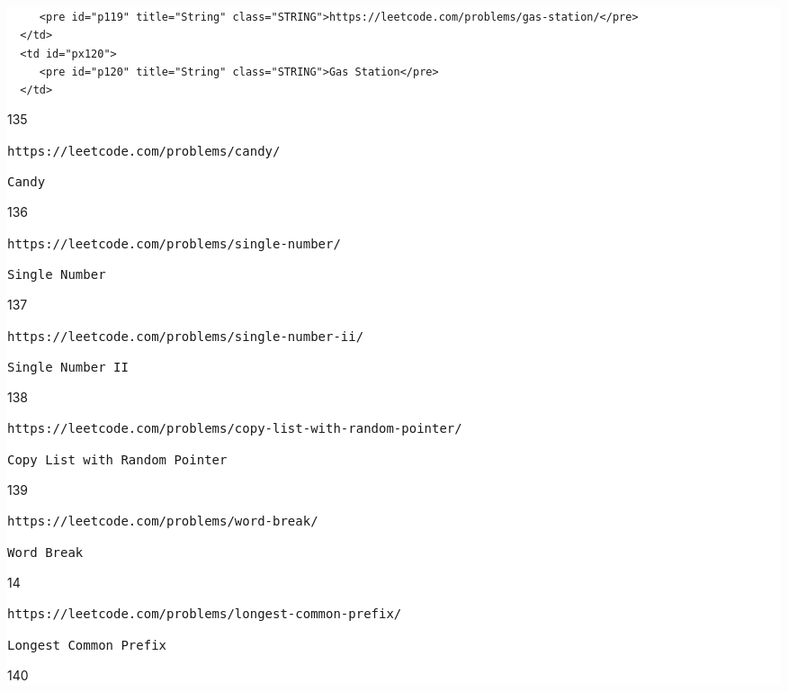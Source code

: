          <pre id="p119" title="String" class="STRING">https://leetcode.com/problems/gas-station/</pre>
      </td>
      <td id="px120">
         <pre id="p120" title="String" class="STRING">Gas Station</pre>
      </td>
   </tr>
   <tr id="p121">
      <th>135</th>
      <td id="px122">
         <pre id="p122" title="String" class="STRING">https://leetcode.com/problems/candy/</pre>
      </td>
      <td id="px123">
         <pre id="p123" title="String" class="STRING">Candy</pre>
      </td>
   </tr>
   <tr id="p124">
      <th>136</th>
      <td id="px125">
         <pre id="p125" title="String" class="STRING">https://leetcode.com/problems/single-number/</pre>
      </td>
      <td id="px126">
         <pre id="p126" title="String" class="STRING">Single Number</pre>
      </td>
   </tr>
   <tr id="p127">
      <th>137</th>
      <td id="px128">
         <pre id="p128" title="String" class="STRING">https://leetcode.com/problems/single-number-ii/</pre>
      </td>
      <td id="px129">
         <pre id="p129" title="String" class="STRING">Single Number II</pre>
      </td>
   </tr>
   <tr id="p130">
      <th>138</th>
      <td id="px131">
         <pre id="p131" title="String" class="STRING">https://leetcode.com/problems/copy-list-with-random-pointer/</pre>
      </td>
      <td id="px132">
         <pre id="p132" title="String" class="STRING">Copy List with Random Pointer</pre>
      </td>
   </tr>
   <tr id="p133">
      <th>139</th>
      <td id="px134">
         <pre id="p134" title="String" class="STRING">https://leetcode.com/problems/word-break/</pre>
      </td>
      <td id="px135">
         <pre id="p135" title="String" class="STRING">Word Break</pre>
      </td>
   </tr>
   <tr id="p136">
      <th>14</th>
      <td id="px137">
         <pre id="p137" title="String" class="STRING">https://leetcode.com/problems/longest-common-prefix/</pre>
      </td>
      <td id="px138">
         <pre id="p138" title="String" class="STRING">Longest Common Prefix</pre>
      </td>
   </tr>
   <tr id="p139">
      <th>140</th>